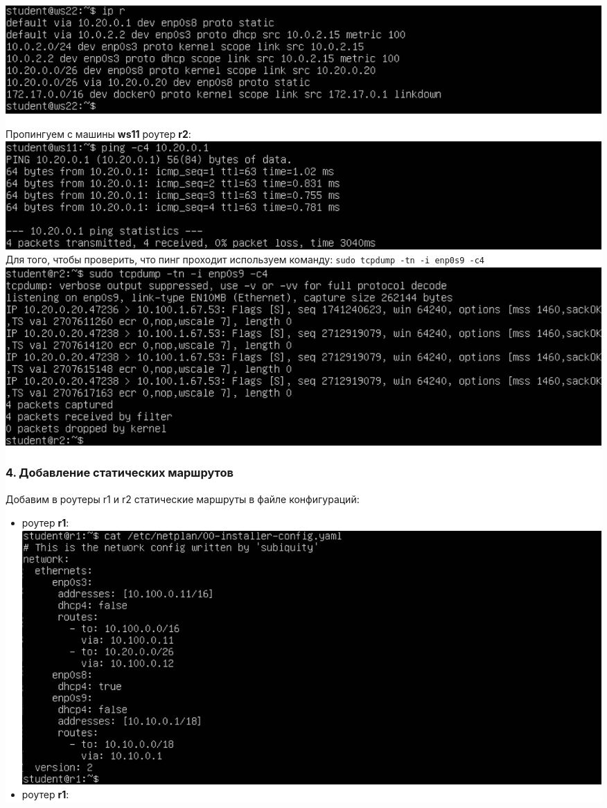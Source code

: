 ![Alt text](images/Network-5.23.png)  

Пропингуем с машины **ws11** роутер **r2**:  
![Alt text](images/Network-5.24.png)  
Для того, чтобы проверить, что пинг проходит используем команду: `sudo tcpdump -tn -i enp0s9 -c4`  
![Alt text](images/Network-5.25.png)  
### 4. Добавление статических маршрутов
Добавим в роутеры r1 и r2 статические маршруты в файле конфигураций:
- роутер **r1**:  
![Alt text](images/Network-5.26.png)
- роутер **r1**:  